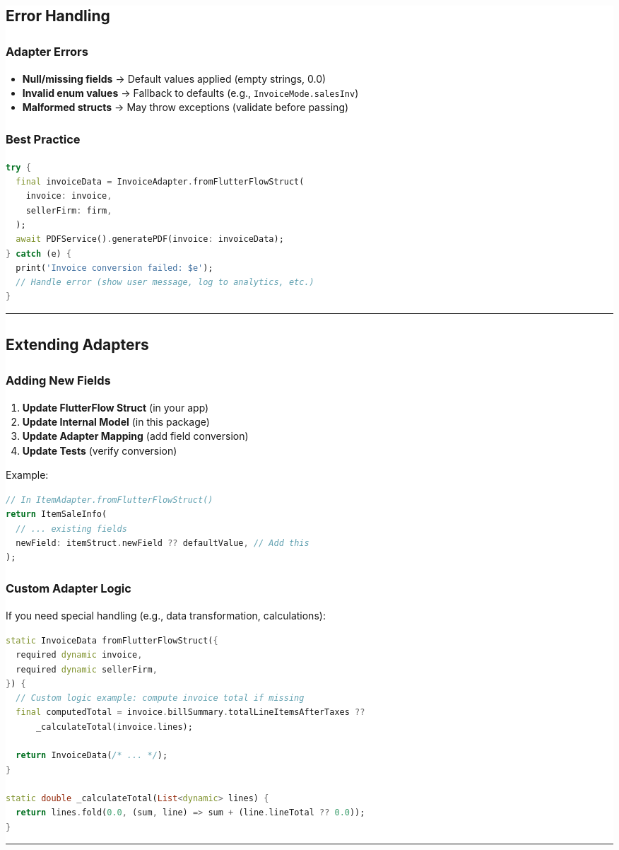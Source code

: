 
## Error Handling

### Adapter Errors
- **Null/missing fields** → Default values applied (empty strings, 0.0)
- **Invalid enum values** → Fallback to defaults (e.g., `InvoiceMode.salesInv`)
- **Malformed structs** → May throw exceptions (validate before passing)

### Best Practice
```dart
try {
  final invoiceData = InvoiceAdapter.fromFlutterFlowStruct(
    invoice: invoice,
    sellerFirm: firm,
  );
  await PDFService().generatePDF(invoice: invoiceData);
} catch (e) {
  print('Invoice conversion failed: $e');
  // Handle error (show user message, log to analytics, etc.)
}
```

---

## Extending Adapters

### Adding New Fields

1. **Update FlutterFlow Struct** (in your app)
2. **Update Internal Model** (in this package)
3. **Update Adapter Mapping** (add field conversion)
4. **Update Tests** (verify conversion)

Example:
```dart
// In ItemAdapter.fromFlutterFlowStruct()
return ItemSaleInfo(
  // ... existing fields
  newField: itemStruct.newField ?? defaultValue, // Add this
);
```

### Custom Adapter Logic

If you need special handling (e.g., data transformation, calculations):

```dart
static InvoiceData fromFlutterFlowStruct({
  required dynamic invoice,
  required dynamic sellerFirm,
}) {
  // Custom logic example: compute invoice total if missing
  final computedTotal = invoice.billSummary.totalLineItemsAfterTaxes ??
      _calculateTotal(invoice.lines);

  return InvoiceData(/* ... */);
}

static double _calculateTotal(List<dynamic> lines) {
  return lines.fold(0.0, (sum, line) => sum + (line.lineTotal ?? 0.0));
}
```

---